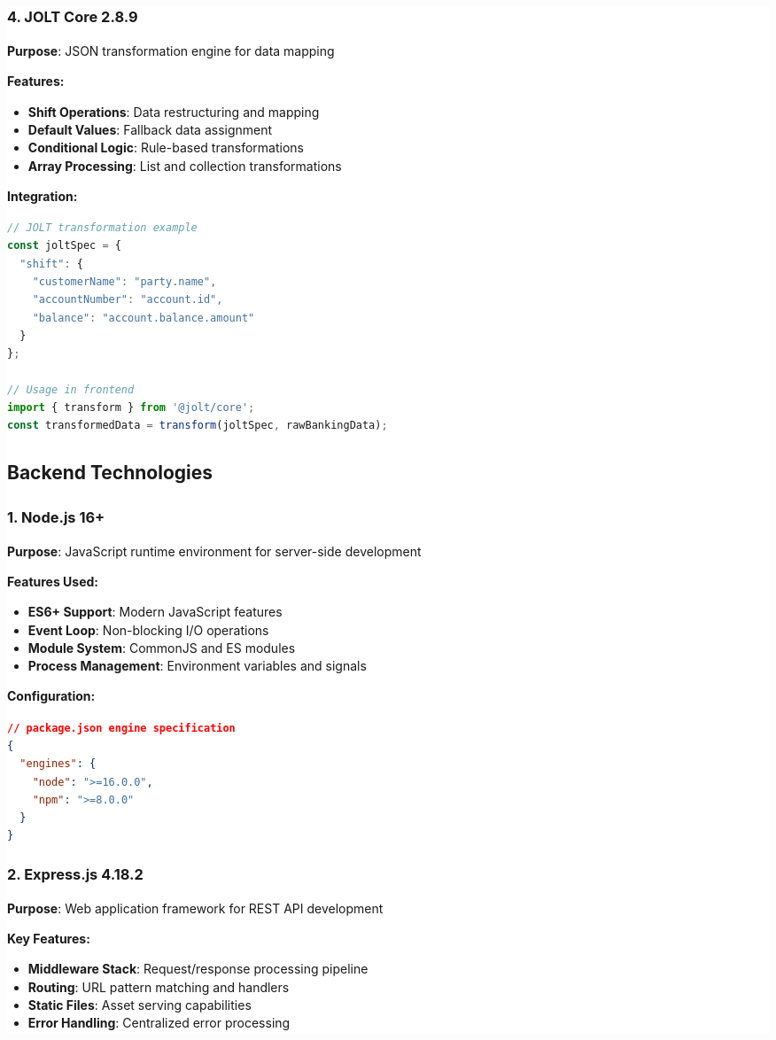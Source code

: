 ### 4. JOLT Core 2.8.9
**Purpose**: JSON transformation engine for data mapping

**Features:**
- **Shift Operations**: Data restructuring and mapping
- **Default Values**: Fallback data assignment
- **Conditional Logic**: Rule-based transformations
- **Array Processing**: List and collection transformations

**Integration:**
```javascript
// JOLT transformation example
const joltSpec = {
  "shift": {
    "customerName": "party.name",
    "accountNumber": "account.id",
    "balance": "account.balance.amount"
  }
};

// Usage in frontend
import { transform } from '@jolt/core';
const transformedData = transform(joltSpec, rawBankingData);
```

## Backend Technologies

### 1. Node.js 16+
**Purpose**: JavaScript runtime environment for server-side development

**Features Used:**
- **ES6+ Support**: Modern JavaScript features
- **Event Loop**: Non-blocking I/O operations
- **Module System**: CommonJS and ES modules
- **Process Management**: Environment variables and signals

**Configuration:**
```json
// package.json engine specification
{
  "engines": {
    "node": ">=16.0.0",
    "npm": ">=8.0.0"
  }
}
```

### 2. Express.js 4.18.2
**Purpose**: Web application framework for REST API development

**Key Features:**
- **Middleware Stack**: Request/response processing pipeline
- **Routing**: URL pattern matching and handlers
- **Static Files**: Asset serving capabilities
- **Error Handling**: Centralized error processing
